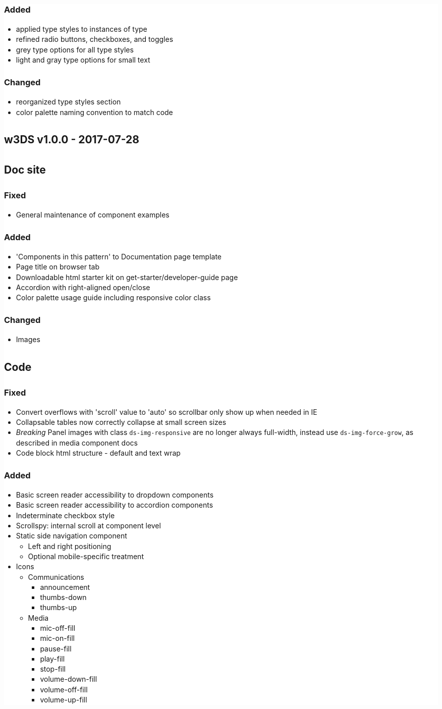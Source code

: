 ### Added
+ applied type styles to instances of type
+ refined radio buttons, checkboxes, and toggles
+ grey type options for all type styles
+ light and gray type options for small text

### Changed
+ reorganized type styles section
+ color palette naming convention to match code





## w3DS v1.0.0 - 2017-07-28

## Doc site
### Fixed
+ General maintenance of component examples

### Added
+ 'Components in this pattern' to Documentation page template
+ Page title on browser tab
+ Downloadable html starter kit on get-starter/developer-guide page
+ Accordion with right-aligned open/close
+ Color palette usage guide including responsive color class

### Changed
+ Images

## Code
### Fixed
+ Convert overflows with 'scroll' value to 'auto' so scrollbar only show up when needed in IE
+ Collapsable tables now correctly collapse at small screen sizes
+ *Breaking* Panel images with class `ds-img-responsive` are no longer always full-width, instead use `ds-img-force-grow`, as described in media component docs
+ Code block html structure - default and text wrap

### Added
+ Basic screen reader accessibility to dropdown components
+ Basic screen reader accessibility to accordion components
+ Indeterminate checkbox style
+ Scrollspy: internal scroll at component level
+ Static side navigation component
  + Left and right positioning
  + Optional mobile-specific treatment
+ Icons
  + Communications
    + announcement
    + thumbs-down
    + thumbs-up
  + Media
    + mic-off-fill
    + mic-on-fill
    + pause-fill
    + play-fill
    + stop-fill
    + volume-down-fill
    + volume-off-fill
    + volume-up-fill